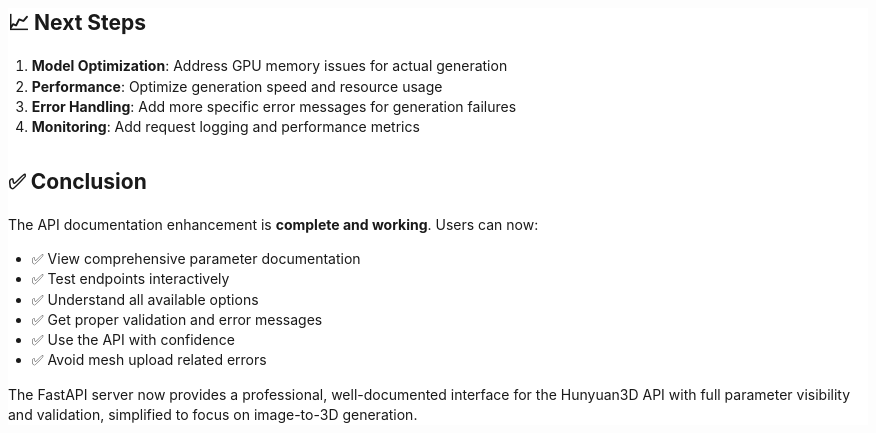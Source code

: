 ## 📈 Next Steps

1. **Model Optimization**: Address GPU memory issues for actual generation
2. **Performance**: Optimize generation speed and resource usage
3. **Error Handling**: Add more specific error messages for generation failures
4. **Monitoring**: Add request logging and performance metrics

## ✅ Conclusion

The API documentation enhancement is **complete and working**. Users can now:

- ✅ View comprehensive parameter documentation
- ✅ Test endpoints interactively
- ✅ Understand all available options
- ✅ Get proper validation and error messages
- ✅ Use the API with confidence
- ✅ Avoid mesh upload related errors

The FastAPI server now provides a professional, well-documented interface for the Hunyuan3D API with full parameter visibility and validation, simplified to focus on image-to-3D generation. 